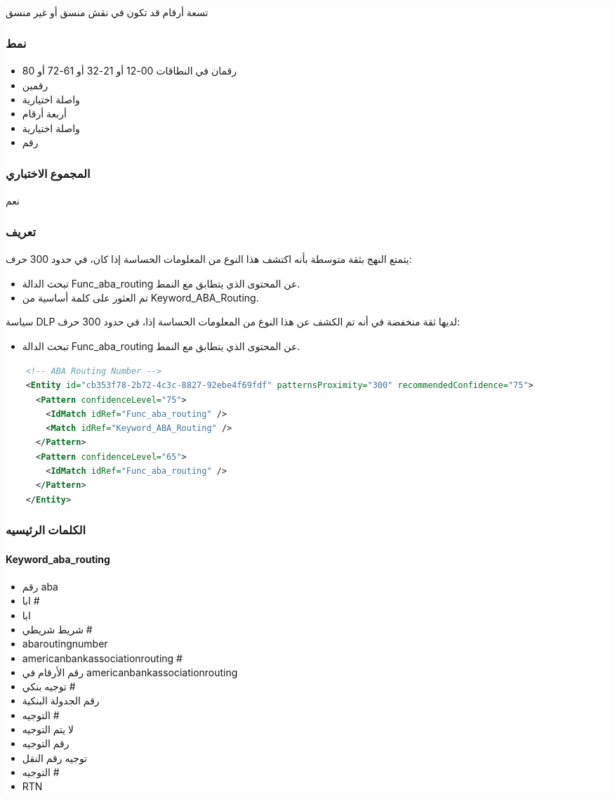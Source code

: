 تسعة أرقام قد تكون في نقش منسق أو غير منسق

### <a name="pattern"></a>نمط

- رقمان في النطاقات 00-12 أو 21-32 أو 61-72 أو 80
- رقمين
- واصلة اختيارية
- أربعة أرقام
- واصلة اختيارية
- رقم

### <a name="checksum"></a>المجموع الاختباري

نعم

### <a name="definition"></a>تعريف

يتمتع النهج بثقة متوسطة بأنه اكتشف هذا النوع من المعلومات الحساسة إذا كان، في حدود 300 حرف:

- تبحث الدالة Func_aba_routing عن المحتوى الذي يتطابق مع النمط.
- تم العثور على كلمة أساسية من Keyword_ABA_Routing.

سياسة DLP لديها ثقة منخفضة في أنه تم الكشف عن هذا النوع من المعلومات الحساسة إذا، في حدود 300 حرف:

- تبحث الدالة Func_aba_routing عن المحتوى الذي يتطابق مع النمط.

```xml
    <!-- ABA Routing Number -->
    <Entity id="cb353f78-2b72-4c3c-8827-92ebe4f69fdf" patternsProximity="300" recommendedConfidence="75">
      <Pattern confidenceLevel="75">
        <IdMatch idRef="Func_aba_routing" />
        <Match idRef="Keyword_ABA_Routing" />
      </Pattern>
      <Pattern confidenceLevel="65">
        <IdMatch idRef="Func_aba_routing" />
      </Pattern>
    </Entity>
```

### <a name="keywords"></a>الكلمات الرئيسيه

#### <a name="keyword_aba_routing"></a>Keyword_aba_routing

- رقم aba
- ابا #
- ابا
- شريط شريطي #
- abaroutingnumber
- americanbankassociationrouting #
- رقم الأرقام في americanbankassociationrouting
- توجيه بنكي #
- رقم الجدولة البنكية
- التوجيه #
- لا يتم التوجيه
- رقم التوجيه
- توجيه رقم النقل
- التوجيه #
- RTN
